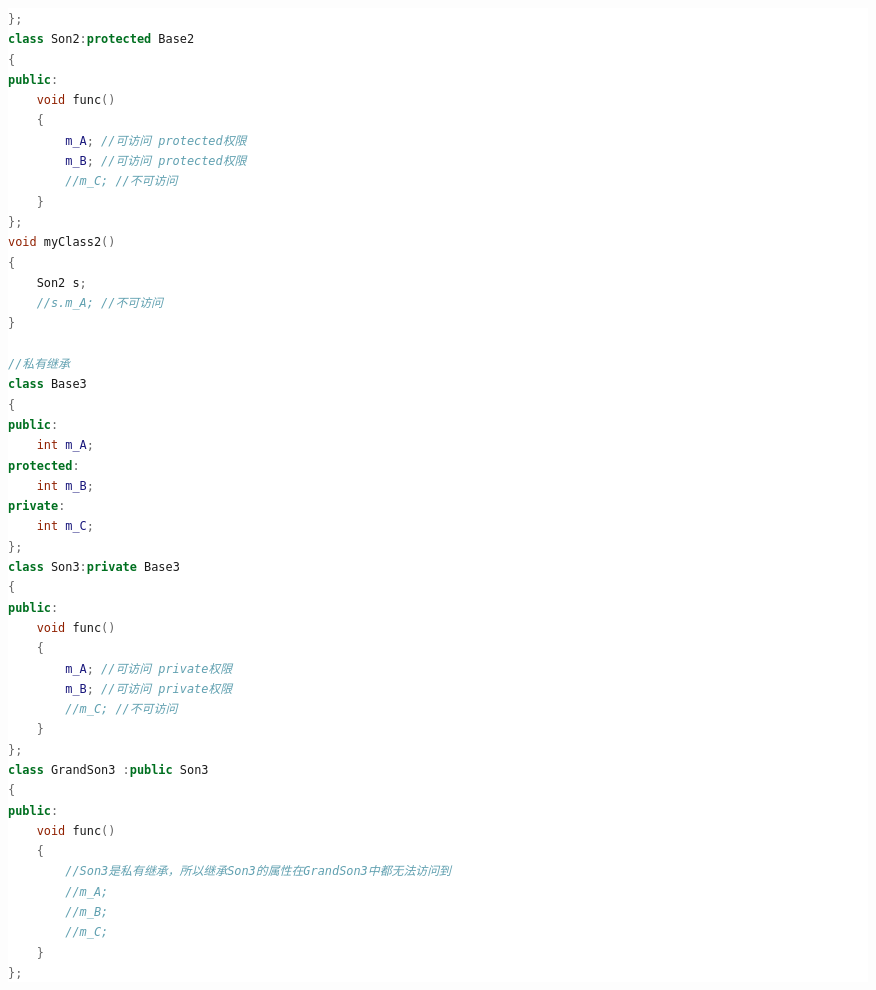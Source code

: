 ```C++
};
class Son2:protected Base2
{
public:
	void func()
	{
		m_A; //可访问 protected权限
		m_B; //可访问 protected权限
		//m_C; //不可访问
	}
};
void myClass2()
{
	Son2 s;
	//s.m_A; //不可访问
}

//私有继承
class Base3
{
public:
	int m_A;
protected:
	int m_B;
private:
	int m_C;
};
class Son3:private Base3
{
public:
	void func()
	{
		m_A; //可访问 private权限
		m_B; //可访问 private权限
		//m_C; //不可访问
	}
};
class GrandSon3 :public Son3
{
public:
	void func()
	{
		//Son3是私有继承，所以继承Son3的属性在GrandSon3中都无法访问到
		//m_A;
		//m_B;
		//m_C;
	}
};
```

